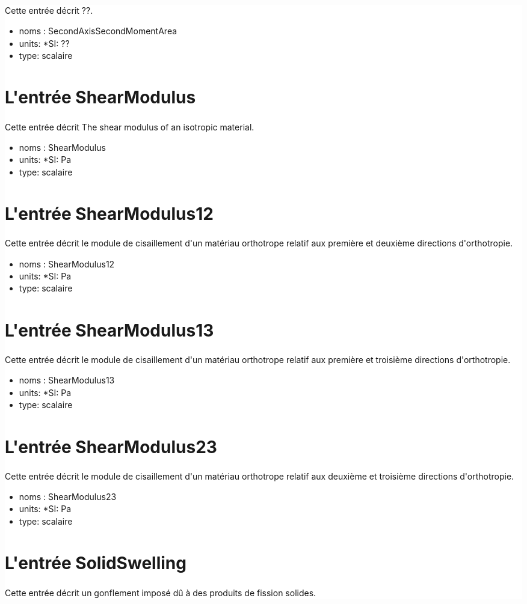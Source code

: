 Cette entrée décrit ??.

* noms : SecondAxisSecondMomentArea
* units:
  *SI: ??
* type: scalaire 

# L'entrée ShearModulus

Cette entrée décrit The shear modulus of an isotropic material.

* noms : ShearModulus
* units:
  *SI: Pa
* type: scalaire 

# L'entrée ShearModulus12

Cette entrée décrit le module de cisaillement d'un matériau orthotrope relatif aux première et deuxième directions d'orthotropie.

* noms : ShearModulus12
* units:
  *SI: Pa
* type: scalaire 

# L'entrée ShearModulus13

Cette entrée décrit le module de cisaillement d'un matériau orthotrope relatif aux première et troisième directions d'orthotropie.

* noms : ShearModulus13
* units:
  *SI: Pa
* type: scalaire 

# L'entrée ShearModulus23

Cette entrée décrit le module de cisaillement d'un matériau orthotrope relatif aux deuxième et troisième directions d'orthotropie.

* noms : ShearModulus23
* units:
  *SI: Pa
* type: scalaire 

# L'entrée SolidSwelling

Cette entrée décrit un gonflement imposé dû à des produits de fission solides.
